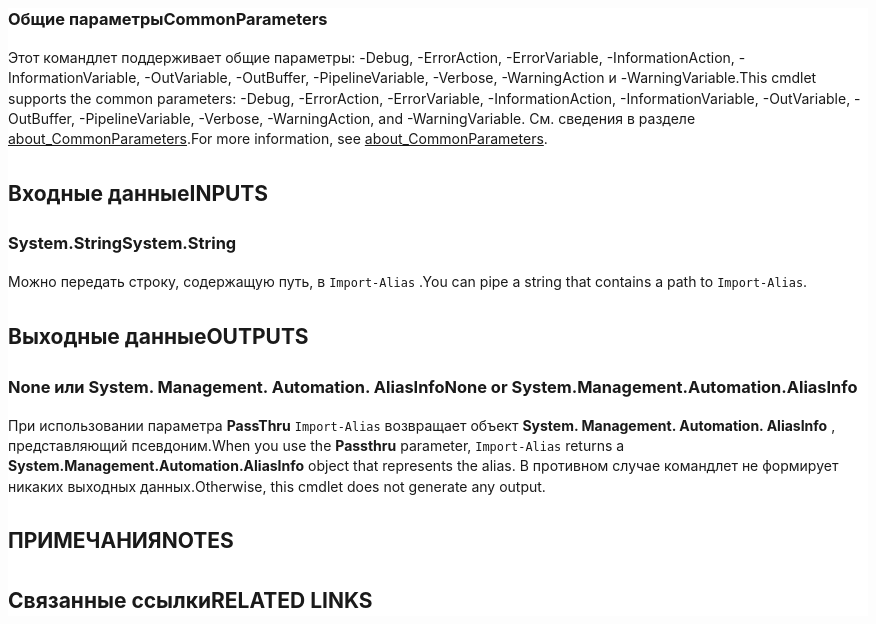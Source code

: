 ### <span data-ttu-id="6d4cb-147">Общие параметры</span><span class="sxs-lookup"><span data-stu-id="6d4cb-147">CommonParameters</span></span>

<span data-ttu-id="6d4cb-148">Этот командлет поддерживает общие параметры: -Debug, -ErrorAction, -ErrorVariable, -InformationAction, -InformationVariable, -OutVariable, -OutBuffer, -PipelineVariable, -Verbose, -WarningAction и -WarningVariable.</span><span class="sxs-lookup"><span data-stu-id="6d4cb-148">This cmdlet supports the common parameters: -Debug, -ErrorAction, -ErrorVariable, -InformationAction, -InformationVariable, -OutVariable, -OutBuffer, -PipelineVariable, -Verbose, -WarningAction, and -WarningVariable.</span></span> <span data-ttu-id="6d4cb-149">См. сведения в разделе [about_CommonParameters](https://go.microsoft.com/fwlink/?LinkID=113216).</span><span class="sxs-lookup"><span data-stu-id="6d4cb-149">For more information, see [about_CommonParameters](https://go.microsoft.com/fwlink/?LinkID=113216).</span></span>

## <span data-ttu-id="6d4cb-150">Входные данные</span><span class="sxs-lookup"><span data-stu-id="6d4cb-150">INPUTS</span></span>

### <span data-ttu-id="6d4cb-151">System.String</span><span class="sxs-lookup"><span data-stu-id="6d4cb-151">System.String</span></span>

<span data-ttu-id="6d4cb-152">Можно передать строку, содержащую путь, в `Import-Alias` .</span><span class="sxs-lookup"><span data-stu-id="6d4cb-152">You can pipe a string that contains a path to `Import-Alias`.</span></span>

## <span data-ttu-id="6d4cb-153">Выходные данные</span><span class="sxs-lookup"><span data-stu-id="6d4cb-153">OUTPUTS</span></span>

### <span data-ttu-id="6d4cb-154">None или System. Management. Automation. AliasInfo</span><span class="sxs-lookup"><span data-stu-id="6d4cb-154">None or System.Management.Automation.AliasInfo</span></span>

<span data-ttu-id="6d4cb-155">При использовании параметра **PassThru** `Import-Alias` возвращает объект **System. Management. Automation. AliasInfo** , представляющий псевдоним.</span><span class="sxs-lookup"><span data-stu-id="6d4cb-155">When you use the **Passthru** parameter, `Import-Alias` returns a **System.Management.Automation.AliasInfo** object that represents the alias.</span></span>
<span data-ttu-id="6d4cb-156">В противном случае командлет не формирует никаких выходных данных.</span><span class="sxs-lookup"><span data-stu-id="6d4cb-156">Otherwise, this cmdlet does not generate any output.</span></span>

## <span data-ttu-id="6d4cb-157">ПРИМЕЧАНИЯ</span><span class="sxs-lookup"><span data-stu-id="6d4cb-157">NOTES</span></span>

## <span data-ttu-id="6d4cb-158">Связанные ссылки</span><span class="sxs-lookup"><span data-stu-id="6d4cb-158">RELATED LINKS</span></span>
